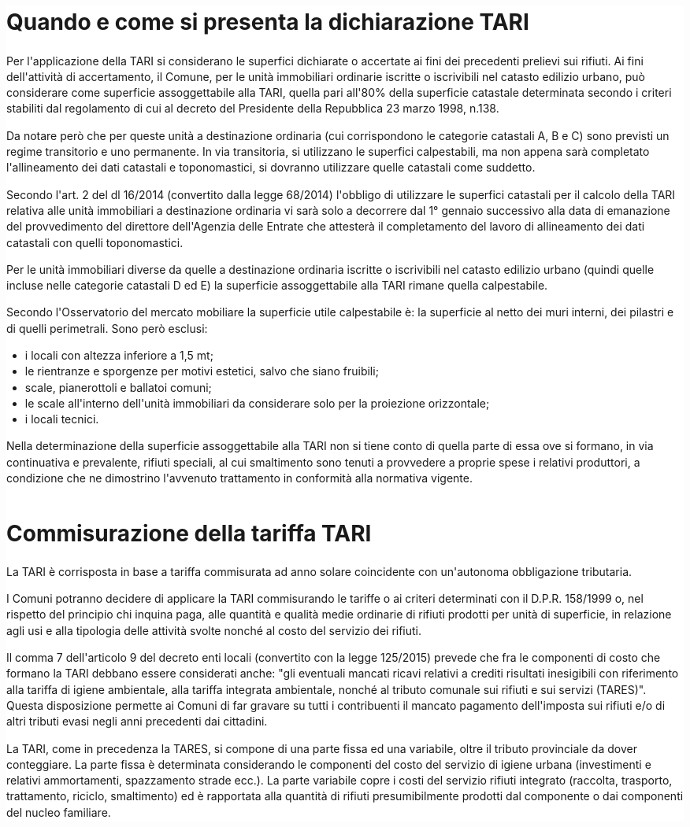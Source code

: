 # Quando e come si presenta la dichiarazione TARI
Per l'applicazione della TARI si considerano le superfici dichiarate o accertate ai fini dei precedenti prelievi sui rifiuti. Ai fini dell'attività di accertamento, il Comune, per le unità immobiliari ordinarie iscritte o iscrivibili nel catasto edilizio urbano, può considerare come superficie assoggettabile alla TARI, quella pari all'80% della superficie catastale determinata secondo i criteri stabiliti dal regolamento di cui al decreto del Presidente della Repubblica 23 marzo 1998, n.138.

Da notare però che per queste unità a destinazione ordinaria (cui corrispondono le categorie catastali A, B e C) sono previsti un regime transitorio e uno permanente. In via transitoria, si utilizzano le superfici calpestabili, ma non appena sarà completato l'allineamento dei dati catastali e toponomastici, si dovranno utilizzare quelle catastali come suddetto.

Secondo l'art. 2 del dl 16/2014 (convertito dalla legge 68/2014) l'obbligo di utilizzare le superfici catastali per il calcolo della TARI relativa alle unità immobiliari a destinazione ordinaria vi sarà solo a decorrere dal 1° gennaio successivo alla data di emanazione del provvedimento del direttore dell'Agenzia delle Entrate che attesterà il completamento del lavoro di allineamento dei dati catastali con quelli toponomastici. 

Per le unità immobiliari diverse da quelle a destinazione ordinaria iscritte o iscrivibili nel catasto edilizio urbano (quindi quelle incluse nelle categorie catastali D ed E) la superficie assoggettabile alla TARI rimane quella calpestabile. 

Secondo l'Osservatorio del mercato mobiliare la superficie utile calpestabile è: la superficie al netto dei muri interni, dei pilastri e di quelli perimetrali. Sono però esclusi:
- i locali con altezza inferiore a 1,5 mt;
- le rientranze e sporgenze per motivi estetici, salvo che siano fruibili;
- scale, pianerottoli e ballatoi comuni;
- le scale all'interno dell'unità immobiliari da considerare solo per la proiezione orizzontale;
- i locali tecnici.

Nella determinazione della superficie assoggettabile alla TARI non si tiene conto di quella parte di essa ove si formano, in via continuativa e prevalente, rifiuti speciali, al cui smaltimento sono tenuti a provvedere a proprie spese i relativi produttori, a condizione che ne dimostrino l'avvenuto trattamento in conformità alla normativa vigente. 

# Commisurazione della tariffa TARI
La TARI è corrisposta in base a tariffa commisurata ad anno solare coincidente con un'autonoma obbligazione tributaria. 

I Comuni potranno decidere di applicare la TARI commisurando le tariffe o ai criteri determinati con il D.P.R. 158/1999 o, nel rispetto del principio chi inquina paga, alle quantità e qualità medie ordinarie di rifiuti prodotti per unità di superficie, in relazione agli usi e alla tipologia delle attività svolte nonché al costo del servizio dei rifiuti.

Il comma 7 dell'articolo 9 del decreto enti locali (convertito con la legge 125/2015) prevede che fra le componenti di costo che formano la TARI debbano essere considerati anche: "gli eventuali mancati ricavi relativi a crediti risultati inesigibili con riferimento alla tariffa di igiene ambientale, alla tariffa integrata ambientale, nonché al tributo comunale sui rifiuti e sui servizi (TARES)". Questa disposizione permette ai Comuni di far gravare su tutti i contribuenti il mancato pagamento dell'imposta sui rifiuti e/o di altri tributi evasi negli anni precedenti dai cittadini. 

La TARI, come in precedenza la TARES, si compone di una parte fissa ed una variabile, oltre il tributo provinciale da dover conteggiare. La parte fissa è determinata considerando le componenti del costo del servizio di igiene urbana (investimenti e relativi ammortamenti, spazzamento strade ecc.). La parte variabile copre i costi del servizio rifiuti integrato (raccolta, trasporto, trattamento, riciclo, smaltimento) ed è rapportata alla quantità di rifiuti presumibilmente prodotti dal componente o dai componenti del nucleo familiare. 
